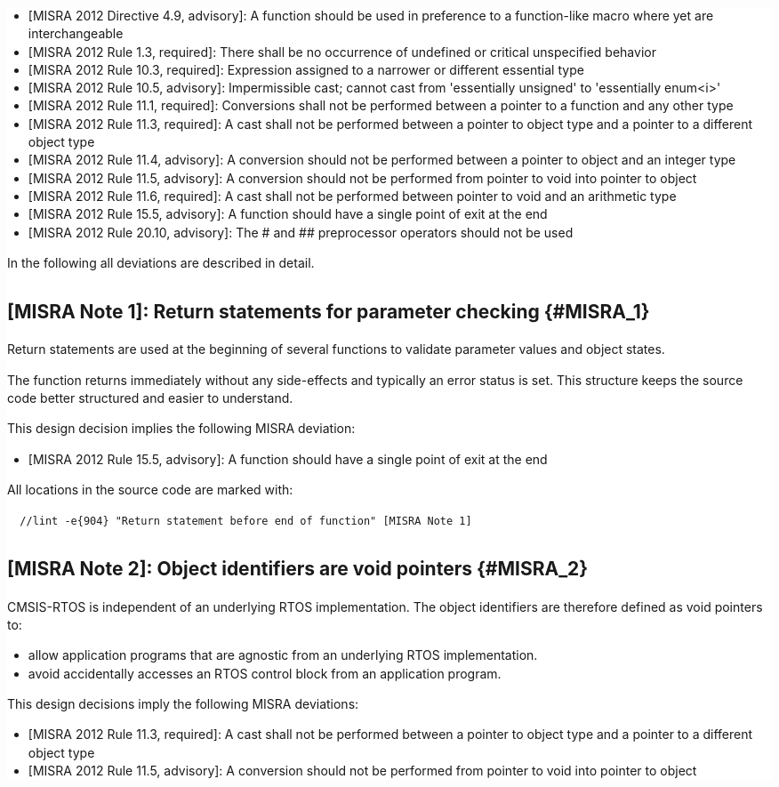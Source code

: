  - [MISRA 2012 Directive  4.9,  advisory]: A function should be used in preference to a function-like macro where yet are interchangeable
 - [MISRA 2012 Rule       1.3,  required]: There shall be no occurrence of undefined or critical unspecified behavior
 - [MISRA 2012 Rule      10.3,  required]: Expression assigned to a narrower or different essential type
 - [MISRA 2012 Rule      10.5,  advisory]: Impermissible cast; cannot cast from 'essentially unsigned' to 'essentially enum\<i\>'
 - [MISRA 2012 Rule      11.1,  required]: Conversions shall not be performed between a pointer to a function and any other type
 - [MISRA 2012 Rule      11.3,  required]: A cast shall not be performed between a pointer to object type and a pointer to a different object type
 - [MISRA 2012 Rule      11.4,  advisory]: A conversion should not be performed between a pointer to object and an integer type
 - [MISRA 2012 Rule      11.5,  advisory]: A conversion should not be performed from pointer to void into pointer to object
 - [MISRA 2012 Rule      11.6,  required]: A cast shall not be performed between pointer to void and an arithmetic type
 - [MISRA 2012 Rule      15.5,  advisory]: A function should have a single point of exit at the end
 - [MISRA 2012 Rule      20.10, advisory]: The # and ## preprocessor operators should not be used

In the following all deviations are described in detail.

## [MISRA Note 1]: Return statements for parameter checking {#MISRA_1}

Return statements are used at the beginning of several functions to validate parameter values and object states.

The function returns immediately without any side-effects and typically an error status is set. This structure keeps the source code better structured and easier to understand.

This design decision implies the following MISRA deviation:

 - [MISRA 2012 Rule      15.5,  advisory]: A function should have a single point of exit at the end

All locations in the source code are marked with:

```
  //lint -e{904} "Return statement before end of function" [MISRA Note 1]
```


## [MISRA Note 2]: Object identifiers are void pointers {#MISRA_2}

CMSIS-RTOS is independent of an underlying RTOS implementation. The object identifiers are therefore defined as void pointers to:

 - allow application programs that are agnostic from an underlying RTOS implementation.
 - avoid accidentally accesses an RTOS control block from an application program.

This design decisions imply the following MISRA deviations:

 - [MISRA 2012 Rule      11.3,  required]: A cast shall not be performed between a pointer to object type and a pointer to a different object type
 - [MISRA 2012 Rule      11.5,  advisory]: A conversion should not be performed from pointer to void into pointer to object
